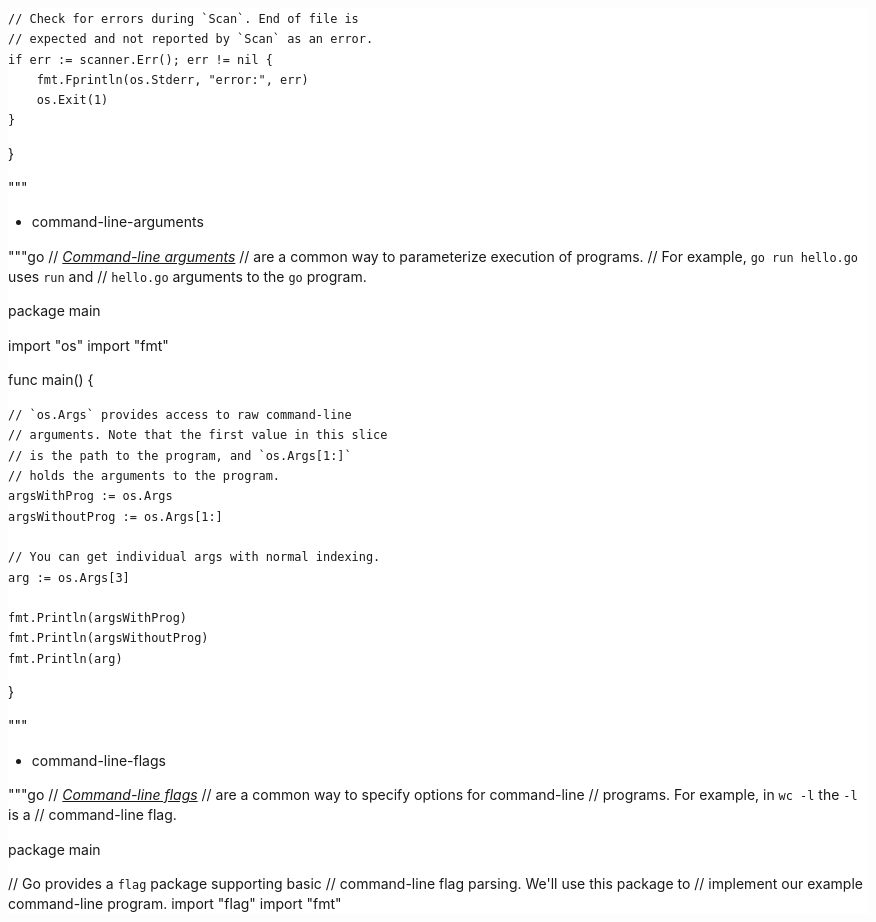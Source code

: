     // Check for errors during `Scan`. End of file is
    // expected and not reported by `Scan` as an error.
    if err := scanner.Err(); err != nil {
        fmt.Fprintln(os.Stderr, "error:", err)
        os.Exit(1)
    }
}

"""

- command-line-arguments

"""go
// [_Command-line arguments_](http://en.wikipedia.org/wiki/Command-line_interface#Arguments)
// are a common way to parameterize execution of programs.
// For example, `go run hello.go` uses `run` and
// `hello.go` arguments to the `go` program.

package main

import "os"
import "fmt"

func main() {

    // `os.Args` provides access to raw command-line
    // arguments. Note that the first value in this slice
    // is the path to the program, and `os.Args[1:]`
    // holds the arguments to the program.
    argsWithProg := os.Args
    argsWithoutProg := os.Args[1:]

    // You can get individual args with normal indexing.
    arg := os.Args[3]

    fmt.Println(argsWithProg)
    fmt.Println(argsWithoutProg)
    fmt.Println(arg)
}

"""

- command-line-flags

"""go
// [_Command-line flags_](http://en.wikipedia.org/wiki/Command-line_interface#Command-line_option)
// are a common way to specify options for command-line
// programs. For example, in `wc -l` the `-l` is a
// command-line flag.

package main

// Go provides a `flag` package supporting basic
// command-line flag parsing. We'll use this package to
// implement our example command-line program.
import "flag"
import "fmt"
